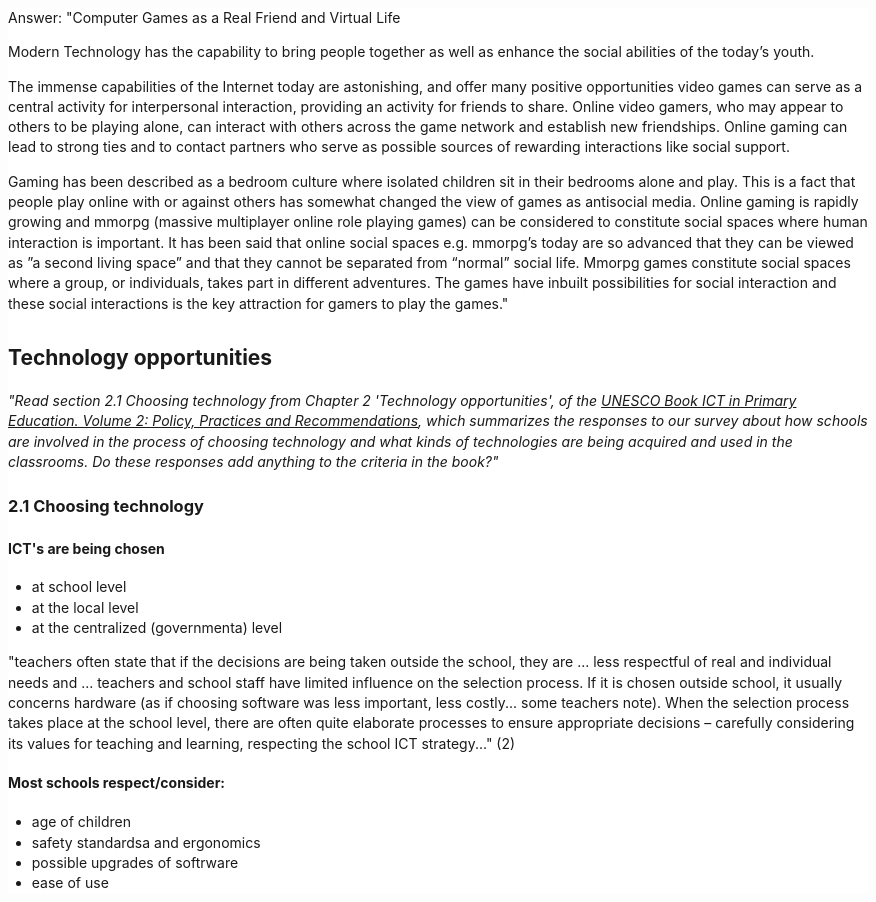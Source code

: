 Answer: "Computer Games as a Real Friend and Virtual Life

Modern Technology has the capability to bring people together as well as enhance the social abilities of the today’s youth.

The immense capabilities of the Internet today are astonishing, and offer many positive opportunities video games can serve as a central activity for interpersonal interaction, providing an activity for friends to share. Online video gamers, who may appear to others to be playing alone, can interact with others across the game network and establish new friendships. Online gaming can lead to strong ties and to contact partners who serve as possible sources of rewarding interactions like social support.

Gaming has been described as a bedroom culture where isolated children sit in their bedrooms alone and play. This is a fact that people play online with or against others has somewhat changed the view of games as antisocial media. Online gaming is rapidly growing and mmorpg (massive multiplayer online role playing games) can be considered to constitute social spaces where human interaction is important. It has been said that online social spaces e.g. mmorpg’s today are so advanced that they can be viewed as ”a second living space” and that they cannot be separated from “normal” social life. Mmorpg games constitute social spaces where a group, or individuals, takes part in different adventures. The games have inbuilt possibilities for social interaction and these social interactions is the key attraction for gamers to play the games."

## Technology opportunities

*"Read section 2.1 Choosing technology from Chapter 2 'Technology opportunities', of the [UNESCO Book ICT in Primary Education. Volume 2: Policy, Practices and Recommendations](https://d396qusza40orc.cloudfront.net/ictinprimary/unesco_book/Chapter_2_Technology_opportunities.pdf), which summarizes the responses to our survey about how schools are involved in the process of choosing technology and what kinds of technologies are being acquired and used in the classrooms. Do these responses add anything to the criteria in the book?"*

### 2.1 Choosing technology

#### ICT's are being chosen

* at school level
* at the local level
* at the centralized (governmenta) level

"teachers often state that if the decisions are being taken outside the school, they are ... less respectful of real and individual needs and ... teachers and school staff have limited influence on the selection process. If it is chosen outside school, it usually concerns hardware (as if 
choosing software was less important, less costly... some teachers note). When the selection process takes place at the school level, there are often quite elaborate processes to ensure appropriate decisions – carefully considering its values for teaching and learning, respecting the school ICT strategy..." (2)

#### Most schools respect/consider:

* age of children
* safety standardsa and ergonomics
* possible upgrades of softrware
* ease of use

